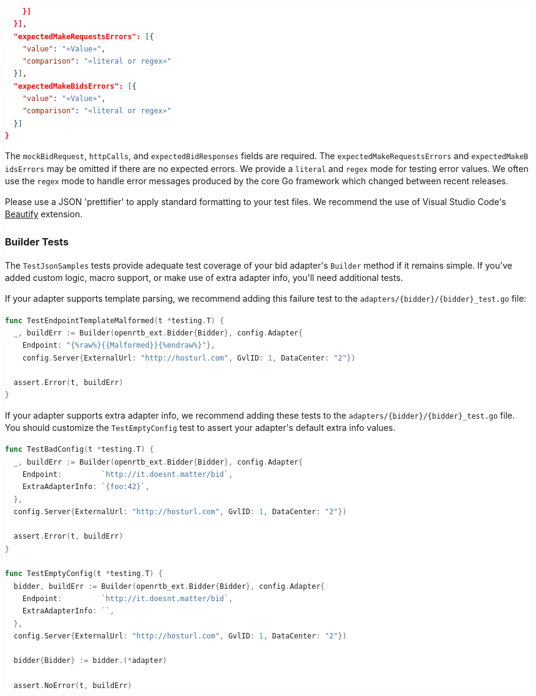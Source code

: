 ```json
    }]
  }],
  "expectedMakeRequestsErrors": [{
    "value": "«Value»",
    "comparison": "«literal or regex»"
  }],
  "expectedMakeBidsErrors": [{
    "value": "«Value»",
    "comparison": "«literal or regex»"
  }]
}
```

The `mockBidRequest`, `httpCalls`, and `expectedBidResponses` fields are required. The `expectedMakeRequestsErrors` and `expectedMakeBidsErrors` may be omitted if there are no expected errors. We provide a `literal` and `regex` mode for testing error values. We often use the `regex` mode to handle error messages produced by the core Go framework which changed between recent releases.

Please use a JSON 'prettifier' to apply standard formatting to your test files. We recommend the use of Visual Studio Code's [Beautify](https://marketplace.visualstudio.com/items?itemName=HookyQR.beautify) extension.

### Builder Tests

The `TestJsonSamples` tests provide adequate test coverage of your bid adapter's `Builder` method if it remains simple. If you've added custom logic, macro support, or make use of extra adapter info, you'll need additional tests.

If your adapter supports template parsing, we recommend adding this failure test to the  `adapters/{bidder}/{bidder}_test.go` file:

```go
func TestEndpointTemplateMalformed(t *testing.T) {
  _, buildErr := Builder(openrtb_ext.Bidder{Bidder}, config.Adapter{
    Endpoint: "{%raw%}{{Malformed}}{%endraw%}"},
    config.Server{ExternalUrl: "http://hosturl.com", GvlID: 1, DataCenter: "2"})

  assert.Error(t, buildErr)
}
```

If your adapter supports extra adapter info, we recommend adding these tests to the  `adapters/{bidder}/{bidder}_test.go` file. You should customize the `TestEmptyConfig` test to assert your adapter's default extra info values.

```go
func TestBadConfig(t *testing.T) {
  _, buildErr := Builder(openrtb_ext.Bidder{Bidder}, config.Adapter{
    Endpoint:         `http://it.doesnt.matter/bid`,
    ExtraAdapterInfo: `{foo:42}`,
  },
  config.Server{ExternalUrl: "http://hosturl.com", GvlID: 1, DataCenter: "2"})

  assert.Error(t, buildErr)
}

func TestEmptyConfig(t *testing.T) {
  bidder, buildErr := Builder(openrtb_ext.Bidder{Bidder}, config.Adapter{
    Endpoint:         `http://it.doesnt.matter/bid`,
    ExtraAdapterInfo: ``,
  },
  config.Server{ExternalUrl: "http://hosturl.com", GvlID: 1, DataCenter: "2"})

  bidder{Bidder} := bidder.(*adapter)

  assert.NoError(t, buildErr)
```